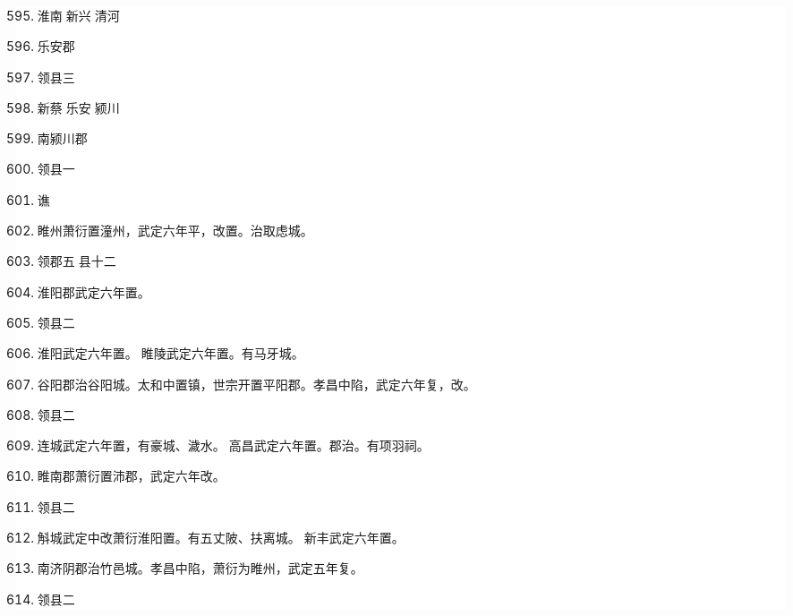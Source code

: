 595. <span id="志第六_地形二中-595"></span>
淮南 新兴 清河

596. <span id="志第六_地形二中-596"></span>
乐安郡

597. <span id="志第六_地形二中-597"></span>
领县三

598. <span id="志第六_地形二中-598"></span>
新蔡 乐安 颍川

599. <span id="志第六_地形二中-599"></span>
南颍川郡

600. <span id="志第六_地形二中-600"></span>
领县一

601. <span id="志第六_地形二中-601"></span>
谯

602. <span id="志第六_地形二中-602"></span>
睢州萧衍置潼州，武定六年平，改置。治取虑城。

603. <span id="志第六_地形二中-603"></span>
领郡五 县十二

604. <span id="志第六_地形二中-604"></span>
淮阳郡武定六年置。

605. <span id="志第六_地形二中-605"></span>
领县二

606. <span id="志第六_地形二中-606"></span>
淮阳武定六年置。 睢陵武定六年置。有马牙城。

607. <span id="志第六_地形二中-607"></span>
谷阳郡治谷阳城。太和中置镇，世宗开置平阳郡。孝昌中陷，武定六年复，改。

608. <span id="志第六_地形二中-608"></span>
领县二

609. <span id="志第六_地形二中-609"></span>
连城武定六年置，有豪城、濊水。 高昌武定六年置。郡治。有项羽祠。

610. <span id="志第六_地形二中-610"></span>
睢南郡萧衍置沛郡，武定六年改。

611. <span id="志第六_地形二中-611"></span>
领县二

612. <span id="志第六_地形二中-612"></span>
斛城武定中改萧衍淮阳置。有五丈陂、扶离城。 新丰武定六年置。

613. <span id="志第六_地形二中-613"></span>
南济阴郡治竹邑城。孝昌中陷，萧衍为睢州，武定五年复。

614. <span id="志第六_地形二中-614"></span>
领县二
